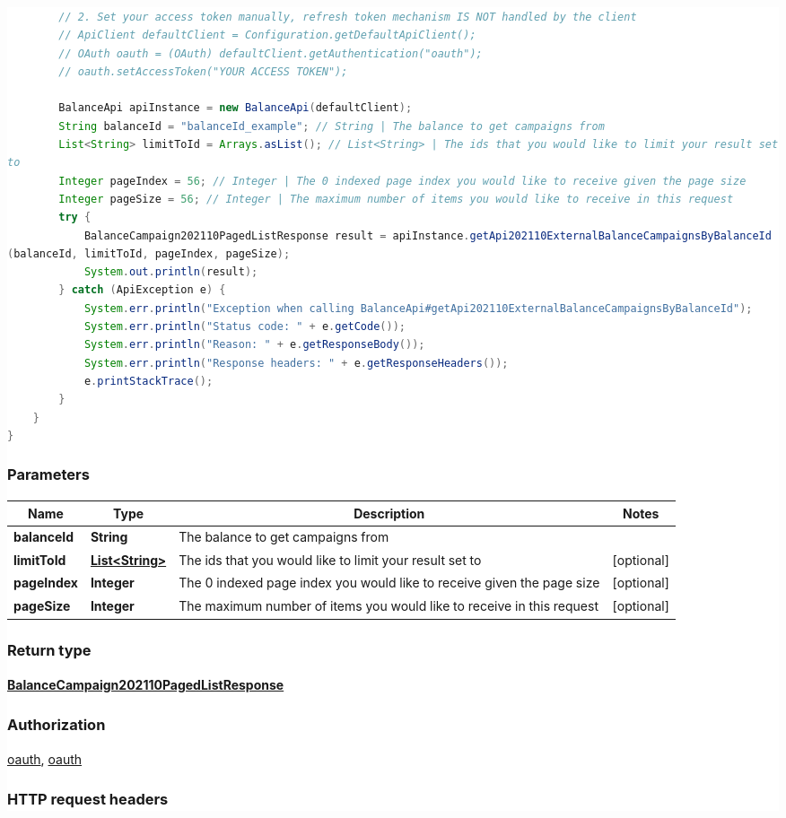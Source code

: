 ```java
        // 2. Set your access token manually, refresh token mechanism IS NOT handled by the client
        // ApiClient defaultClient = Configuration.getDefaultApiClient();
        // OAuth oauth = (OAuth) defaultClient.getAuthentication("oauth");
        // oauth.setAccessToken("YOUR ACCESS TOKEN");

        BalanceApi apiInstance = new BalanceApi(defaultClient);
        String balanceId = "balanceId_example"; // String | The balance to get campaigns from
        List<String> limitToId = Arrays.asList(); // List<String> | The ids that you would like to limit your result set to
        Integer pageIndex = 56; // Integer | The 0 indexed page index you would like to receive given the page size
        Integer pageSize = 56; // Integer | The maximum number of items you would like to receive in this request
        try {
            BalanceCampaign202110PagedListResponse result = apiInstance.getApi202110ExternalBalanceCampaignsByBalanceId(balanceId, limitToId, pageIndex, pageSize);
            System.out.println(result);
        } catch (ApiException e) {
            System.err.println("Exception when calling BalanceApi#getApi202110ExternalBalanceCampaignsByBalanceId");
            System.err.println("Status code: " + e.getCode());
            System.err.println("Reason: " + e.getResponseBody());
            System.err.println("Response headers: " + e.getResponseHeaders());
            e.printStackTrace();
        }
    }
}
```

### Parameters


| Name | Type | Description  | Notes |
|------------- | ------------- | ------------- | -------------|
| **balanceId** | **String**| The balance to get campaigns from | |
| **limitToId** | [**List&lt;String&gt;**](String.md)| The ids that you would like to limit your result set to | [optional] |
| **pageIndex** | **Integer**| The 0 indexed page index you would like to receive given the page size | [optional] |
| **pageSize** | **Integer**| The maximum number of items you would like to receive in this request | [optional] |

### Return type

[**BalanceCampaign202110PagedListResponse**](BalanceCampaign202110PagedListResponse.md)

### Authorization

[oauth](../README.md#oauth), [oauth](../README.md#oauth)

### HTTP request headers
